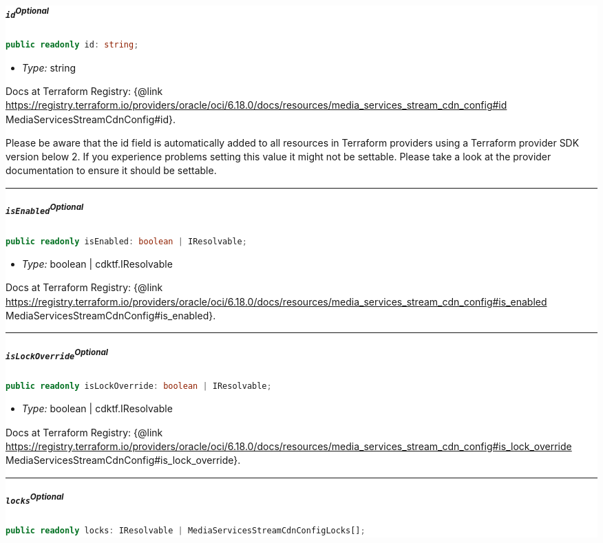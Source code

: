 ##### `id`<sup>Optional</sup> <a name="id" id="rhizo-co-terraform-provider-oci.mediaServicesStreamCdnConfig.MediaServicesStreamCdnConfigConfig.property.id"></a>

```typescript
public readonly id: string;
```

- *Type:* string

Docs at Terraform Registry: {@link https://registry.terraform.io/providers/oracle/oci/6.18.0/docs/resources/media_services_stream_cdn_config#id MediaServicesStreamCdnConfig#id}.

Please be aware that the id field is automatically added to all resources in Terraform providers using a Terraform provider SDK version below 2.
If you experience problems setting this value it might not be settable. Please take a look at the provider documentation to ensure it should be settable.

---

##### `isEnabled`<sup>Optional</sup> <a name="isEnabled" id="rhizo-co-terraform-provider-oci.mediaServicesStreamCdnConfig.MediaServicesStreamCdnConfigConfig.property.isEnabled"></a>

```typescript
public readonly isEnabled: boolean | IResolvable;
```

- *Type:* boolean | cdktf.IResolvable

Docs at Terraform Registry: {@link https://registry.terraform.io/providers/oracle/oci/6.18.0/docs/resources/media_services_stream_cdn_config#is_enabled MediaServicesStreamCdnConfig#is_enabled}.

---

##### `isLockOverride`<sup>Optional</sup> <a name="isLockOverride" id="rhizo-co-terraform-provider-oci.mediaServicesStreamCdnConfig.MediaServicesStreamCdnConfigConfig.property.isLockOverride"></a>

```typescript
public readonly isLockOverride: boolean | IResolvable;
```

- *Type:* boolean | cdktf.IResolvable

Docs at Terraform Registry: {@link https://registry.terraform.io/providers/oracle/oci/6.18.0/docs/resources/media_services_stream_cdn_config#is_lock_override MediaServicesStreamCdnConfig#is_lock_override}.

---

##### `locks`<sup>Optional</sup> <a name="locks" id="rhizo-co-terraform-provider-oci.mediaServicesStreamCdnConfig.MediaServicesStreamCdnConfigConfig.property.locks"></a>

```typescript
public readonly locks: IResolvable | MediaServicesStreamCdnConfigLocks[];
```
